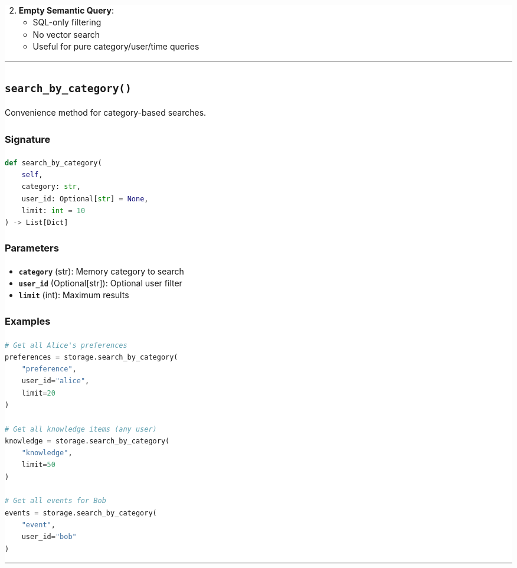 2. **Empty Semantic Query**:
   - SQL-only filtering
   - No vector search
   - Useful for pure category/user/time queries

---

## `search_by_category()`

Convenience method for category-based searches.

### Signature

```python
def search_by_category(
    self,
    category: str,
    user_id: Optional[str] = None,
    limit: int = 10
) -> List[Dict]
```

### Parameters

- **`category`** (str): Memory category to search
- **`user_id`** (Optional[str]): Optional user filter
- **`limit`** (int): Maximum results

### Examples

```python
# Get all Alice's preferences
preferences = storage.search_by_category(
    "preference",
    user_id="alice",
    limit=20
)

# Get all knowledge items (any user)
knowledge = storage.search_by_category(
    "knowledge",
    limit=50
)

# Get all events for Bob
events = storage.search_by_category(
    "event",
    user_id="bob"
)
```

---
